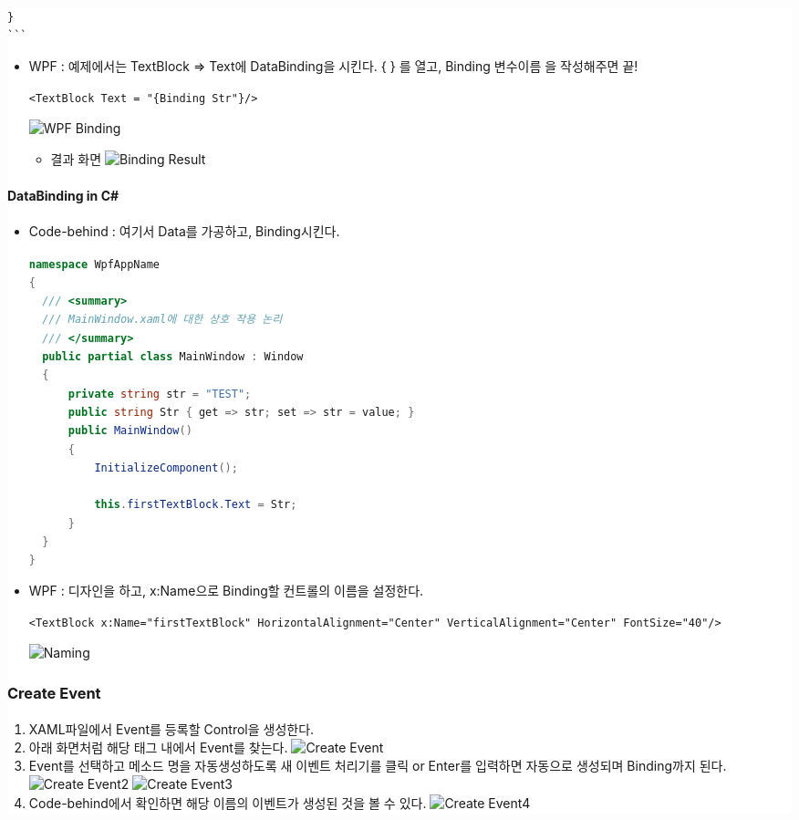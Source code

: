     }
    ```  

- WPF : 예제에서는 TextBlock => Text에 DataBinding을 시킨다. { } 를 열고, Binding 변수이름 을 작성해주면 끝!

    ```WPF
    <TextBlock Text = "{Binding Str"}/>
    ```

    ![WPF Binding](https://user-images.githubusercontent.com/41990925/66175664-74774580-e695-11e9-8e0d-dd4ec8b992e6.png)
    - 결과 화면
    ![Binding Result](https://user-images.githubusercontent.com/41990925/66175622-6f19fb00-e695-11e9-9e0d-f4d44cb89280.png)
  
#### DataBinding in C#
- Code-behind : 여기서 Data를 가공하고, Binding시킨다.

    ```C#
    namespace WpfAppName
    {
      /// <summary>
      /// MainWindow.xaml에 대한 상호 작용 논리
      /// </summary>
      public partial class MainWindow : Window
      {
          private string str = "TEST";
          public string Str { get => str; set => str = value; }
          public MainWindow()
          {
              InitializeComponent();

              this.firstTextBlock.Text = Str;
          }
      }
    }  
    ```

- WPF : 디자인을 하고, x:Name으로 Binding할 컨트롤의 이름을 설정한다.

    ```WPF
    <TextBlock x:Name="firstTextBlock" HorizontalAlignment="Center" VerticalAlignment="Center" FontSize="40"/>
    ```
    ![Naming](https://user-images.githubusercontent.com/41990925/66175644-7214eb80-e695-11e9-8c27-c6c69a4512b4.png)

### Create Event
1. XAML파일에서 Event를 등록할 Control을 생성한다.
2. 아래 화면처럼 해당 태그 내에서 Event를 찾는다.
    ![Create Event](https://user-images.githubusercontent.com/41990925/66175627-6fb29180-e695-11e9-828d-4d06585a1454.png)
3. Event를 선택하고 메소드 명을 자동생성하도록 새 이벤트 처리기를 클릭 or Enter를 입력하면 자동으로 생성되며 Binding까지 된다.
    ![Create Event2](https://user-images.githubusercontent.com/41990925/66175628-6fb29180-e695-11e9-80d3-2ec4dd804aa0.png)
    ![Create Event3](https://user-images.githubusercontent.com/41990925/66175629-704b2800-e695-11e9-87b5-6920a289180a.png)
4. Code-behind에서 확인하면 해당 이름의 이벤트가 생성된 것을 볼 수 있다.
    ![Create Event4](https://user-images.githubusercontent.com/41990925/66175630-704b2800-e695-11e9-95bd-7f2caaa27458.png)
